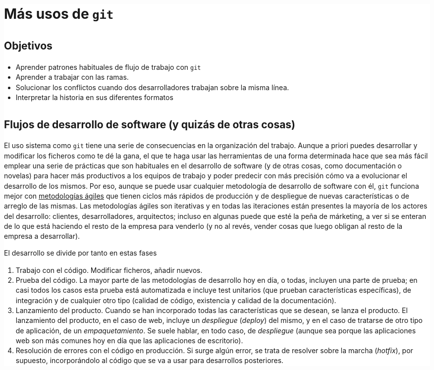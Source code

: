 # Más usos de `git`

## Objetivos

* Aprender patrones habituales de flujo de trabajo con `git`
* Aprender a trabajar con las ramas.
* Solucionar los conflictos cuando dos desarrolladores trabajan sobre la misma línea.
* Interpretar la historia en sus diferentes formatos

## Flujos de desarrollo de software (y quizás de otras cosas)

El uso sistema como `git` tiene una serie de consecuencias en la organización del trabajo. Aunque a priori puedes desarrollar y modificar los ficheros como te dé la gana, el que te
 haga usar las herramientas de una forma determinada hace que sea más fácil emplear
una serie de prácticas que son habituales en el desarrollo de software
(y de otras cosas, como documentación o novelas) para hacer más
productivos a los equipos de trabajo y poder predecir con más
precisión cómo va a evolucionar el desarrollo de los mismos. Por eso, aunque se puede usar
cualquier metodología de desarrollo de software con él, `git`
funciona mejor con
[metodologías ágiles](http://es.wikipedia.org/wiki/Desarrollo_%C3%A1gil_de_software)
que tienen ciclos más rápidos de producción y de despliegue de nuevas
características o de arreglo de las mismas. Las metodologías ágiles
son iterativas y en todas las iteraciones están presentes la mayoría
de los actores del desarrollo: clientes, desarrolladores, arquitectos;
incluso en algunas puede que esté la peña de márketing, a ver si se
enteran de lo que está haciendo el resto de la empresa para venderlo
(y no al revés, vender cosas que luego obligan al resto de la empresa
a desarrollar).

El desarrollo se divide por tanto en estas fases

1. Trabajo con el código. Modificar ficheros, añadir nuevos.
2. Prueba del código. La mayor parte de las metodologías de desarrollo
hoy en día, o todas, incluyen una parte de prueba; en casi todos los
casos esta prueba está automatizada e incluye test unitarios (que
prueban características específicas), de integración y de cualquier
otro tipo (calidad de código, existencia y calidad de la
documentación). 
3. Lanzamiento del producto. Cuando se han incorporado todas las
características que se desean, se lanza el producto. El lanzamiento
del producto, en el caso de web, incluye un *despliegue* (*deploy*)
del mismo, y en el caso de tratarse de otro tipo de aplicación, de un
*empaquetamiento*. Se suele hablar, en todo caso, de *despliegue*
(aunque sea porque las aplicaciones web son más comunes hoy en día que
las aplicaciones de escritorio).
4. Resolución de errores con el código en producción. Si surge algún
error, se trata de resolver sobre la marcha (*hotfix*), por supuesto,
incorporándolo al código que se va a usar para desarrollos posteriores.
